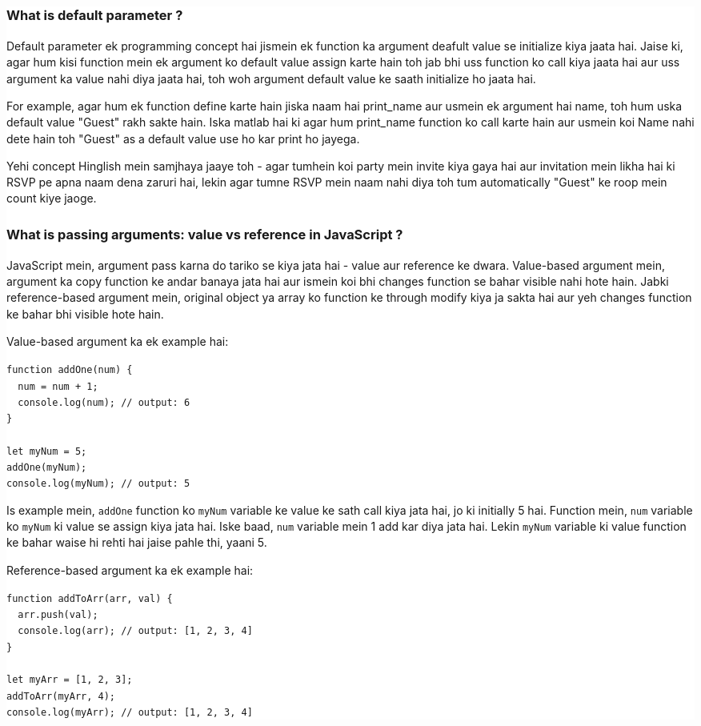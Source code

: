 ### What is default parameter ?

Default parameter ek programming concept hai jismein ek function ka argument deafult value se initialize kiya jaata hai. Jaise ki, agar hum kisi function mein ek argument ko default value assign karte hain toh jab bhi uss function ko call kiya jaata hai aur uss argument ka value nahi diya jaata hai, toh woh argument default value ke saath initialize ho jaata hai.

For example, agar hum ek function define karte hain jiska naam hai print_name aur usmein ek argument hai name, toh hum uska default value "Guest" rakh sakte hain. Iska matlab hai ki agar hum print_name function ko call karte hain aur usmein koi Name nahi dete hain toh "Guest" as a default value use ho kar print ho jayega.

Yehi concept Hinglish mein samjhaya jaaye toh - agar tumhein koi party mein invite kiya gaya hai aur invitation mein likha hai ki RSVP pe apna naam dena zaruri hai, lekin agar tumne RSVP mein naam nahi diya toh tum automatically "Guest" ke roop mein count kiye jaoge.

### What is passing arguments: value vs reference in JavaScript ?

JavaScript mein, argument pass karna do tariko se kiya jata hai - value aur reference ke dwara. Value-based argument mein, argument ka copy function ke andar banaya jata hai aur ismein koi bhi changes function se bahar visible nahi hote hain. Jabki reference-based argument mein, original object ya array ko function ke through modify kiya ja sakta hai aur yeh changes function ke bahar bhi visible hote hain.

Value-based argument ka ek example hai:

```
function addOne(num) {
  num = num + 1;
  console.log(num); // output: 6
}

let myNum = 5;
addOne(myNum);
console.log(myNum); // output: 5
```

Is example mein, `addOne` function ko `myNum` variable ke value ke sath call kiya jata hai, jo ki initially 5 hai. Function mein, `num` variable ko `myNum` ki value se assign kiya jata hai. Iske baad, `num` variable mein 1 add kar diya jata hai. Lekin `myNum` variable ki value function ke bahar waise hi rehti hai jaise pahle thi, yaani 5.

Reference-based argument ka ek example hai:

```
function addToArr(arr, val) {
  arr.push(val);
  console.log(arr); // output: [1, 2, 3, 4]
}

let myArr = [1, 2, 3];
addToArr(myArr, 4);
console.log(myArr); // output: [1, 2, 3, 4]
```

